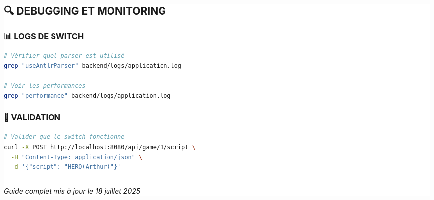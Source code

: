 ## 🔍 **DEBUGGING ET MONITORING**

### **📊 LOGS DE SWITCH**

```bash
# Vérifier quel parser est utilisé
grep "useAntlrParser" backend/logs/application.log

# Voir les performances
grep "performance" backend/logs/application.log
```

### **🧪 VALIDATION**

```bash
# Valider que le switch fonctionne
curl -X POST http://localhost:8080/api/game/1/script \
  -H "Content-Type: application/json" \
  -d '{"script": "HERO(Arthur)"}'
```

---

*Guide complet mis à jour le 18 juillet 2025* 